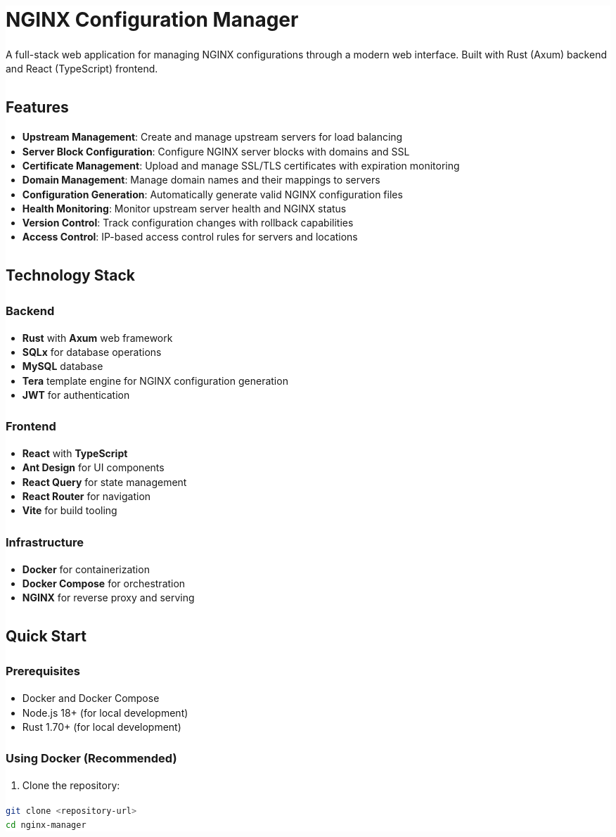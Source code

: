 # NGINX Configuration Manager

A full-stack web application for managing NGINX configurations through a modern web interface. Built with Rust (Axum) backend and React (TypeScript) frontend.

## Features

- **Upstream Management**: Create and manage upstream servers for load balancing
- **Server Block Configuration**: Configure NGINX server blocks with domains and SSL
- **Certificate Management**: Upload and manage SSL/TLS certificates with expiration monitoring
- **Domain Management**: Manage domain names and their mappings to servers
- **Configuration Generation**: Automatically generate valid NGINX configuration files
- **Health Monitoring**: Monitor upstream server health and NGINX status
- **Version Control**: Track configuration changes with rollback capabilities
- **Access Control**: IP-based access control rules for servers and locations

## Technology Stack

### Backend
- **Rust** with **Axum** web framework
- **SQLx** for database operations
- **MySQL** database
- **Tera** template engine for NGINX configuration generation
- **JWT** for authentication

### Frontend
- **React** with **TypeScript**
- **Ant Design** for UI components
- **React Query** for state management
- **React Router** for navigation
- **Vite** for build tooling

### Infrastructure
- **Docker** for containerization
- **Docker Compose** for orchestration
- **NGINX** for reverse proxy and serving

## Quick Start

### Prerequisites
- Docker and Docker Compose
- Node.js 18+ (for local development)
- Rust 1.70+ (for local development)

### Using Docker (Recommended)

1. Clone the repository:
```bash
git clone <repository-url>
cd nginx-manager
```
